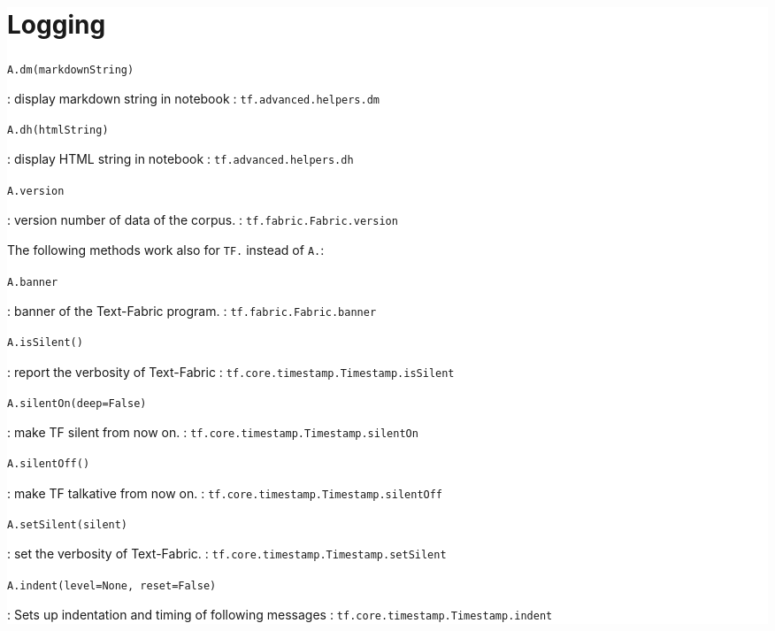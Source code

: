 # Logging

```
A.dm(markdownString)
```
:   display markdown string in notebook
:   `tf.advanced.helpers.dm`

```
A.dh(htmlString)
```
:   display HTML string in notebook
:   `tf.advanced.helpers.dh`

```
A.version
```
:   version number of data of the corpus.
:   `tf.fabric.Fabric.version`

The following methods work also for `TF.` instead of `A.`:

```
A.banner
```
:   banner of the Text-Fabric program.
:   `tf.fabric.Fabric.banner`

```
A.isSilent()
```
:   report the verbosity of Text-Fabric
:   `tf.core.timestamp.Timestamp.isSilent`

```
A.silentOn(deep=False)
```
:   make TF silent from now on.
:   `tf.core.timestamp.Timestamp.silentOn`

```
A.silentOff()
```
:   make TF talkative from now on.
:   `tf.core.timestamp.Timestamp.silentOff`

```
A.setSilent(silent)
```
:   set the verbosity of Text-Fabric.
:   `tf.core.timestamp.Timestamp.setSilent`

```
A.indent(level=None, reset=False)
```
:   Sets up indentation and timing of following messages
:   `tf.core.timestamp.Timestamp.indent`
